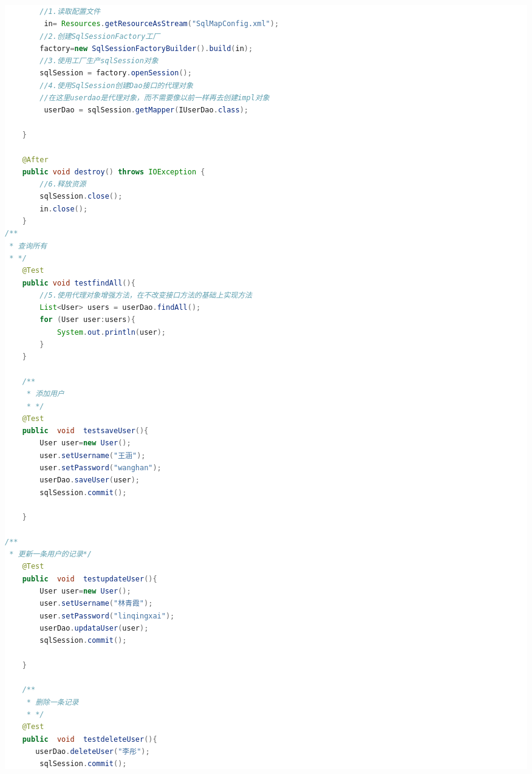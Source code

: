 ```java
        //1.读取配置文件
         in= Resources.getResourceAsStream("SqlMapConfig.xml");
        //2.创建SqlSessionFactory工厂
        factory=new SqlSessionFactoryBuilder().build(in);
        //3.使用工厂生产sqlSession对象
        sqlSession = factory.openSession();
        //4.使用SqlSession创建Dao接口的代理对象
        //在这里userdao是代理对象，而不需要像以前一样再去创建impl对象
         userDao = sqlSession.getMapper(IUserDao.class);

    }

    @After
    public void destroy() throws IOException {
        //6.释放资源
        sqlSession.close();
        in.close();
    }
/**
 * 查询所有
 * */
    @Test
    public void testfindAll(){
        //5.使用代理对象增强方法，在不改变接口方法的基础上实现方法
        List<User> users = userDao.findAll();
        for (User user:users){
            System.out.println(user);
        }
    }

    /**
     * 添加用户
     * */
    @Test
    public  void  testsaveUser(){
        User user=new User();
        user.setUsername("王涵");
        user.setPassword("wanghan");
        userDao.saveUser(user);
        sqlSession.commit();

    }

/**
 * 更新一条用户的记录*/
    @Test
    public  void  testupdateUser(){
        User user=new User();
        user.setUsername("林青霞");
        user.setPassword("linqingxai");
        userDao.updataUser(user);
        sqlSession.commit();

    }

    /**
     * 删除一条记录
     * */
    @Test
    public  void  testdeleteUser(){
       userDao.deleteUser("李彤");
        sqlSession.commit();

```